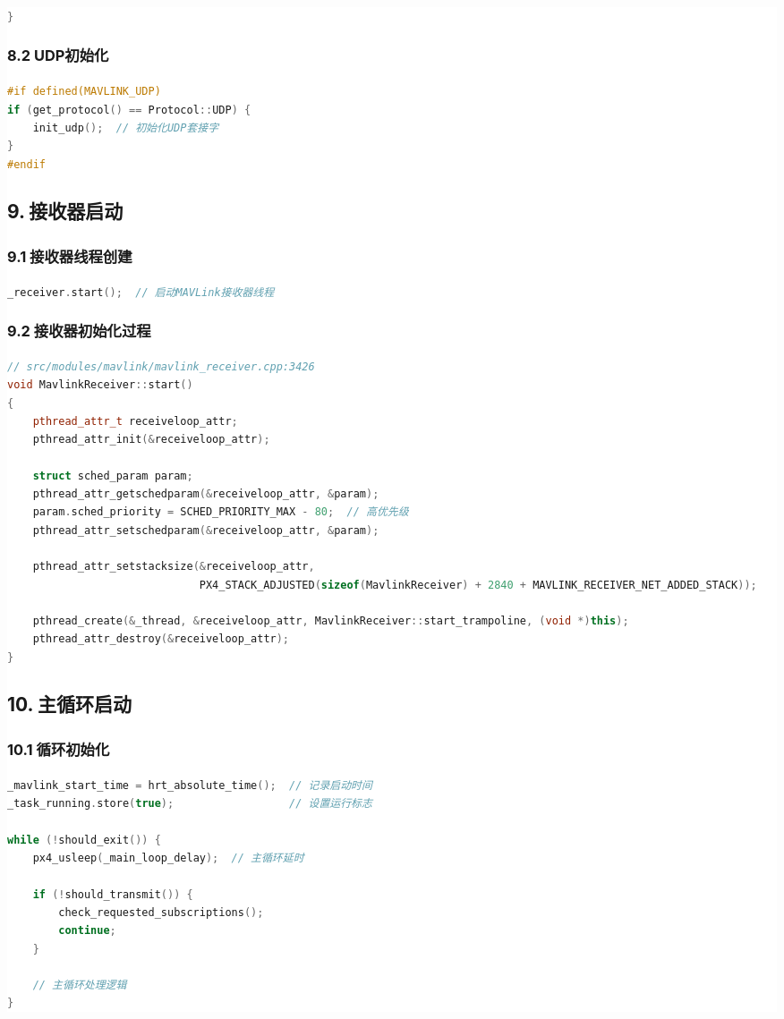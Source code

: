 ```cpp
}
```

### 8.2 UDP初始化
```cpp
#if defined(MAVLINK_UDP)
if (get_protocol() == Protocol::UDP) {
    init_udp();  // 初始化UDP套接字
}
#endif
```

## 9. 接收器启动

### 9.1 接收器线程创建
```cpp
_receiver.start();  // 启动MAVLink接收器线程
```

### 9.2 接收器初始化过程
```cpp
// src/modules/mavlink/mavlink_receiver.cpp:3426
void MavlinkReceiver::start()
{
    pthread_attr_t receiveloop_attr;
    pthread_attr_init(&receiveloop_attr);

    struct sched_param param;
    pthread_attr_getschedparam(&receiveloop_attr, &param);
    param.sched_priority = SCHED_PRIORITY_MAX - 80;  // 高优先级
    pthread_attr_setschedparam(&receiveloop_attr, &param);

    pthread_attr_setstacksize(&receiveloop_attr,
                              PX4_STACK_ADJUSTED(sizeof(MavlinkReceiver) + 2840 + MAVLINK_RECEIVER_NET_ADDED_STACK));

    pthread_create(&_thread, &receiveloop_attr, MavlinkReceiver::start_trampoline, (void *)this);
    pthread_attr_destroy(&receiveloop_attr);
}
```

## 10. 主循环启动

### 10.1 循环初始化
```cpp
_mavlink_start_time = hrt_absolute_time();  // 记录启动时间
_task_running.store(true);                  // 设置运行标志

while (!should_exit()) {
    px4_usleep(_main_loop_delay);  // 主循环延时

    if (!should_transmit()) {
        check_requested_subscriptions();
        continue;
    }

    // 主循环处理逻辑
}
```
